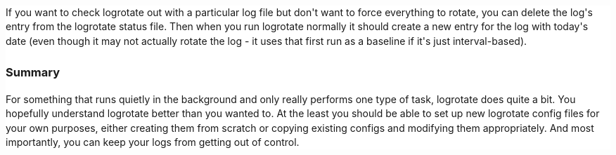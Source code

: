 If you want to check logrotate out with a particular log file but don't want to
force everything to rotate, you can delete the log's entry from the logrotate
status file. Then when you run logrotate normally it should create a new entry
for the log with today's date (even though it may not actually rotate the log -
it uses that first run as a baseline if it's just interval-based).

### Summary

For something that runs quietly in the background and only really performs one
type of task, logrotate does quite a bit. You hopefully understand logrotate
better than you wanted to. At the least you should be able to set up new
logrotate config files for your own purposes, either creating them from scratch
or copying existing configs and modifying them appropriately. And most
importantly, you can keep your logs from getting out of control.
